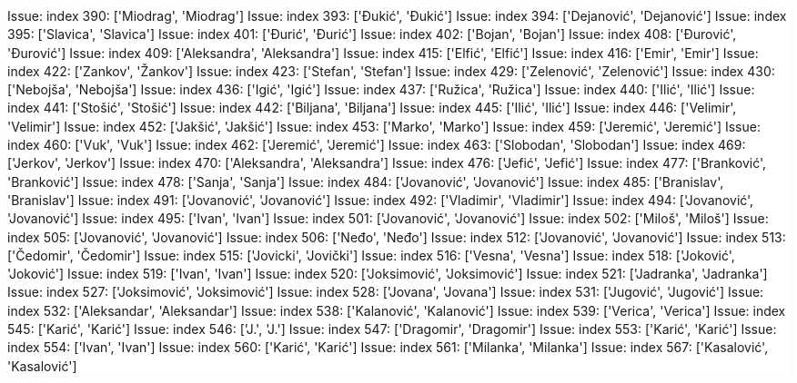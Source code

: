 Issue: index 390: ['Miodrag', 'Miodrag']
Issue: index 393: ['Đukić', 'Đukić']
Issue: index 394: ['Dejanović', 'Dejanović']
Issue: index 395: ['Slavica', 'Slavica']
Issue: index 401: ['Đurić', 'Đurić']
Issue: index 402: ['Bojan', 'Bojan']
Issue: index 408: ['Đurović', 'Đurović']
Issue: index 409: ['Aleksandra', 'Aleksandra']
Issue: index 415: ['Elfić', 'Elfić']
Issue: index 416: ['Emir', 'Emir']
Issue: index 422: ['Zankov', 'Žankov']
Issue: index 423: ['Stefan', 'Stefan']
Issue: index 429: ['Zelenović', 'Zelenović']
Issue: index 430: ['Nebojša', 'Nebojša']
Issue: index 436: ['Igić', 'Igić']
Issue: index 437: ['Ružica', 'Ružica']
Issue: index 440: ['Ilić', 'Ilić']
Issue: index 441: ['Stošić', 'Stošić']
Issue: index 442: ['Biljana', 'Biljana']
Issue: index 445: ['Ilić', 'Ilić']
Issue: index 446: ['Velimir', 'Velimir']
Issue: index 452: ['Jakšić', 'Jakšić']
Issue: index 453: ['Marko', 'Marko']
Issue: index 459: ['Jeremić', 'Jeremić']
Issue: index 460: ['Vuk', 'Vuk']
Issue: index 462: ['Jeremić', 'Jeremić']
Issue: index 463: ['Slobodan', 'Slobodan']
Issue: index 469: ['Jerkov', 'Jerkov']
Issue: index 470: ['Aleksandra', 'Aleksandra']
Issue: index 476: ['Jefić', 'Jefić']
Issue: index 477: ['Branković', 'Branković']
Issue: index 478: ['Sanja', 'Sanja']
Issue: index 484: ['Jovanović', 'Jovanović']
Issue: index 485: ['Branislav', 'Branislav']
Issue: index 491: ['Jovanović', 'Jovanović']
Issue: index 492: ['Vladimir', 'Vladimir']
Issue: index 494: ['Jovanović', 'Jovanović']
Issue: index 495: ['Ivan', 'Ivan']
Issue: index 501: ['Jovanović', 'Jovanović']
Issue: index 502: ['Miloš', 'Miloš']
Issue: index 505: ['Jovanović', 'Jovanović']
Issue: index 506: ['Neđo', 'Neđo']
Issue: index 512: ['Jovanović', 'Jovanović']
Issue: index 513: ['Čedomir', 'Čedomir']
Issue: index 515: ['Jovicki', 'Jovički']
Issue: index 516: ['Vesna', 'Vesna']
Issue: index 518: ['Joković', 'Joković']
Issue: index 519: ['Ivan', 'Ivan']
Issue: index 520: ['Joksimović', 'Joksimović']
Issue: index 521: ['Jadranka', 'Jadranka']
Issue: index 527: ['Joksimović', 'Joksimović']
Issue: index 528: ['Jovana', 'Jovana']
Issue: index 531: ['Jugović', 'Jugović']
Issue: index 532: ['Aleksandar', 'Aleksandar']
Issue: index 538: ['Kalanović', 'Kalanović']
Issue: index 539: ['Verica', 'Verica']
Issue: index 545: ['Karić', 'Karić']
Issue: index 546: ['J.', 'J.']
Issue: index 547: ['Dragomir', 'Dragomir']
Issue: index 553: ['Karić', 'Karić']
Issue: index 554: ['Ivan', 'Ivan']
Issue: index 560: ['Karić', 'Karić']
Issue: index 561: ['Milanka', 'Milanka']
Issue: index 567: ['Kasalović', 'Kasalović']